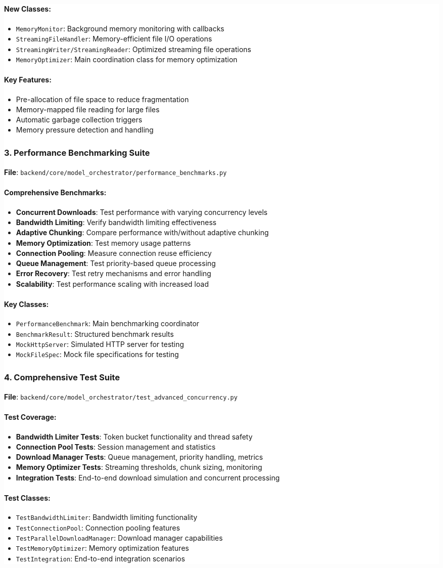 #### New Classes:

- `MemoryMonitor`: Background memory monitoring with callbacks
- `StreamingFileHandler`: Memory-efficient file I/O operations
- `StreamingWriter/StreamingReader`: Optimized streaming file operations
- `MemoryOptimizer`: Main coordination class for memory optimization

#### Key Features:

- Pre-allocation of file space to reduce fragmentation
- Memory-mapped file reading for large files
- Automatic garbage collection triggers
- Memory pressure detection and handling

### 3. Performance Benchmarking Suite

**File**: `backend/core/model_orchestrator/performance_benchmarks.py`

#### Comprehensive Benchmarks:

- **Concurrent Downloads**: Test performance with varying concurrency levels
- **Bandwidth Limiting**: Verify bandwidth limiting effectiveness
- **Adaptive Chunking**: Compare performance with/without adaptive chunking
- **Memory Optimization**: Test memory usage patterns
- **Connection Pooling**: Measure connection reuse efficiency
- **Queue Management**: Test priority-based queue processing
- **Error Recovery**: Test retry mechanisms and error handling
- **Scalability**: Test performance scaling with increased load

#### Key Classes:

- `PerformanceBenchmark`: Main benchmarking coordinator
- `BenchmarkResult`: Structured benchmark results
- `MockHttpServer`: Simulated HTTP server for testing
- `MockFileSpec`: Mock file specifications for testing

### 4. Comprehensive Test Suite

**File**: `backend/core/model_orchestrator/test_advanced_concurrency.py`

#### Test Coverage:

- **Bandwidth Limiter Tests**: Token bucket functionality and thread safety
- **Connection Pool Tests**: Session management and statistics
- **Download Manager Tests**: Queue management, priority handling, metrics
- **Memory Optimizer Tests**: Streaming thresholds, chunk sizing, monitoring
- **Integration Tests**: End-to-end download simulation and concurrent processing

#### Test Classes:

- `TestBandwidthLimiter`: Bandwidth limiting functionality
- `TestConnectionPool`: Connection pooling features
- `TestParallelDownloadManager`: Download manager capabilities
- `TestMemoryOptimizer`: Memory optimization features
- `TestIntegration`: End-to-end integration scenarios
